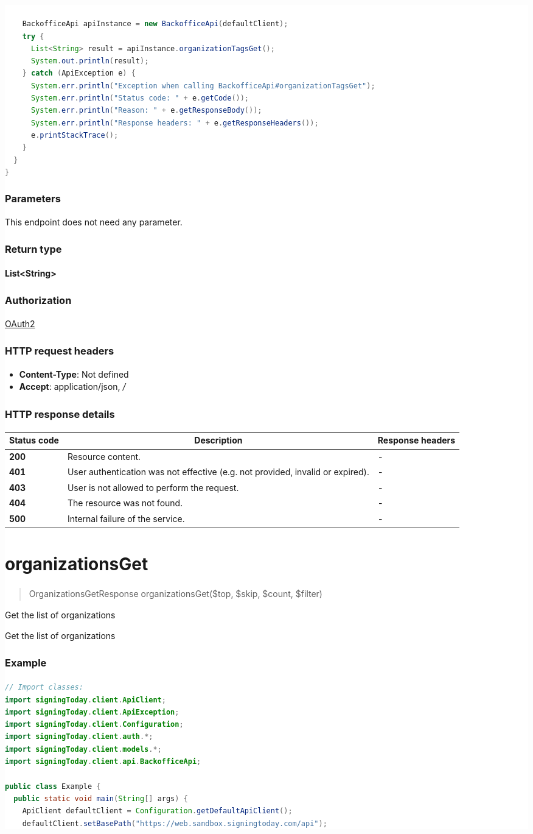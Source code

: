 ```java

    BackofficeApi apiInstance = new BackofficeApi(defaultClient);
    try {
      List<String> result = apiInstance.organizationTagsGet();
      System.out.println(result);
    } catch (ApiException e) {
      System.err.println("Exception when calling BackofficeApi#organizationTagsGet");
      System.err.println("Status code: " + e.getCode());
      System.err.println("Reason: " + e.getResponseBody());
      System.err.println("Response headers: " + e.getResponseHeaders());
      e.printStackTrace();
    }
  }
}
```

### Parameters
This endpoint does not need any parameter.

### Return type

**List&lt;String&gt;**

### Authorization

[OAuth2](../README.md#OAuth2)

### HTTP request headers

 - **Content-Type**: Not defined
 - **Accept**: application/json, */*

### HTTP response details
| Status code | Description | Response headers |
|-------------|-------------|------------------|
**200** | Resource content. |  -  |
**401** | User authentication was not effective (e.g. not provided, invalid or expired). |  -  |
**403** | User is not allowed to perform the request. |  -  |
**404** | The resource was not found. |  -  |
**500** | Internal failure of the service. |  -  |

<a name="organizationsGet"></a>
# **organizationsGet**
> OrganizationsGetResponse organizationsGet($top, $skip, $count, $filter)

Get the list of organizations

Get the list of organizations

### Example
```java
// Import classes:
import signingToday.client.ApiClient;
import signingToday.client.ApiException;
import signingToday.client.Configuration;
import signingToday.client.auth.*;
import signingToday.client.models.*;
import signingToday.client.api.BackofficeApi;

public class Example {
  public static void main(String[] args) {
    ApiClient defaultClient = Configuration.getDefaultApiClient();
    defaultClient.setBasePath("https://web.sandbox.signingtoday.com/api");
```